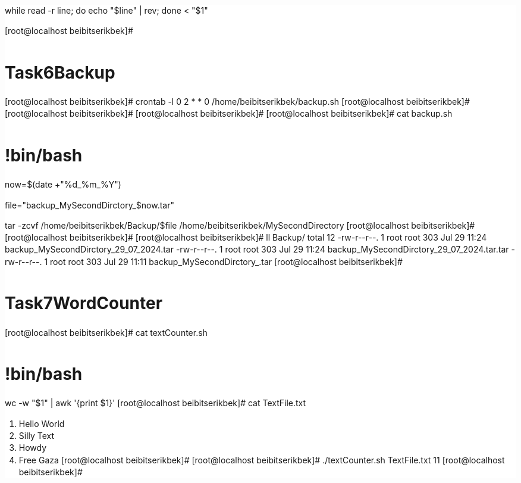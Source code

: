 
while read -r line;
do
	echo "$line" | rev;
done < "$1"

[root@localhost beibitserikbek]# 


# Task6Backup

[root@localhost beibitserikbek]# crontab -l
0 2 * * 0 /home/beibitserikbek/backup.sh
[root@localhost beibitserikbek]#
[root@localhost beibitserikbek]#
[root@localhost beibitserikbek]#
[root@localhost beibitserikbek]# cat backup.sh
# !bin/bash

now=$(date +"%d_%m_%Y")

file="backup_MySecondDirctory_$now.tar"

tar -zcvf /home/beibitserikbek/Backup/$file /home/beibitserikbek/MySecondDirectory
[root@localhost beibitserikbek]#
[root@localhost beibitserikbek]#
[root@localhost beibitserikbek]# ll Backup/
total 12
-rw-r--r--. 1 root root 303 Jul 29 11:24 backup_MySecondDirctory_29_07_2024.tar
-rw-r--r--. 1 root root 303 Jul 29 11:24 backup_MySecondDirctory_29_07_2024.tar.tar
-rw-r--r--. 1 root root 303 Jul 29 11:11 backup_MySecondDirctory_.tar
[root@localhost beibitserikbek]#


# Task7WordCounter

[root@localhost beibitserikbek]# cat textCounter.sh
# !bin/bash


wc -w "$1" | awk '{print $1}'
[root@localhost beibitserikbek]# cat TextFile.txt
1. Hello World
2. Silly Text
3. Howdy
4. Free Gaza
[root@localhost beibitserikbek]#
[root@localhost beibitserikbek]# ./textCounter.sh TextFile.txt
11
[root@localhost beibitserikbek]#

